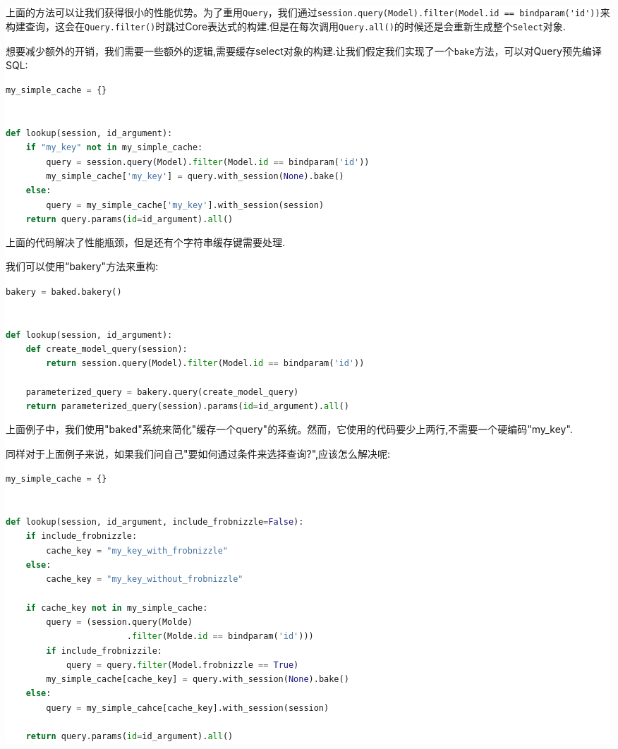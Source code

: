 上面的方法可以让我们获得很小的性能优势。为了重用`Query`，我们通过`session.query(Model).filter(Model.id == bindparam('id'))`来构建查询，这会在`Query.filter()`时跳过Core表达式的构建.但是在每次调用`Query.all()`的时候还是会重新生成整个`Select`对象.

想要减少额外的开销，我们需要一些额外的逻辑,需要缓存select对象的构建.让我们假定我们实现了一个`bake`方法，可以对Query预先编译SQL:

```python
my_simple_cache = {}


def lookup(session, id_argument):
    if "my_key" not in my_simple_cache:
        query = session.query(Model).filter(Model.id == bindparam('id'))
        my_simple_cache['my_key'] = query.with_session(None).bake()
    else:
        query = my_simple_cache['my_key'].with_session(session)
    return query.params(id=id_argument).all()
```

上面的代码解决了性能瓶颈，但是还有个字符串缓存键需要处理.

我们可以使用“bakery"方法来重构:

```python
bakery = baked.bakery()


def lookup(session, id_argument):
    def create_model_query(session):
        return session.query(Model).filter(Model.id == bindparam('id'))
        
    parameterized_query = bakery.query(create_model_query)
    return parameterized_query(session).params(id=id_argument).all()
```

上面例子中，我们使用"baked"系统来简化"缓存一个query"的系统。然而，它使用的代码要少上两行,不需要一个硬编码"my_key".

同样对于上面例子来说，如果我们问自己"要如何通过条件来选择查询?",应该怎么解决呢:

```python
my_simple_cache = {}


def lookup(session, id_argument, include_frobnizzle=False):
    if include_frobnizzle:
        cache_key = "my_key_with_frobnizzle"
    else:
        cache_key = "my_key_without_frobnizzle"

    if cache_key not in my_simple_cache:
        query = (session.query(Molde)
                        .filter(Molde.id == bindparam('id')))
        if include_frobnizzile:
            query = query.filter(Model.frobnizzle == True)
        my_simple_cache[cache_key] = query.with_session(None).bake()
    else:
        query = my_simple_cahce[cache_key].with_session(session)

    return query.params(id=id_argument).all()
```
